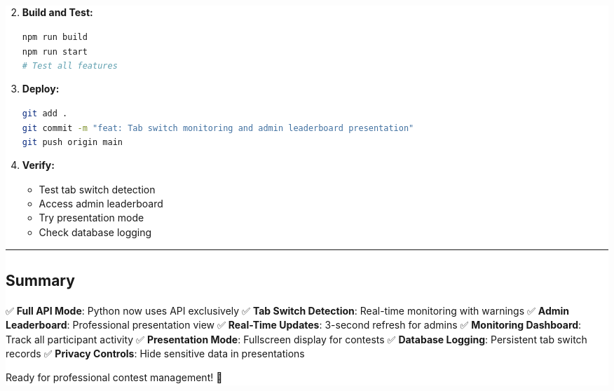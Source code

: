 2. **Build and Test:**
   ```bash
   npm run build
   npm run start
   # Test all features
   ```

3. **Deploy:**
   ```bash
   git add .
   git commit -m "feat: Tab switch monitoring and admin leaderboard presentation"
   git push origin main
   ```

4. **Verify:**
   - Test tab switch detection
   - Access admin leaderboard
   - Try presentation mode
   - Check database logging

---

## Summary

✅ **Full API Mode**: Python now uses API exclusively
✅ **Tab Switch Detection**: Real-time monitoring with warnings
✅ **Admin Leaderboard**: Professional presentation view
✅ **Real-Time Updates**: 3-second refresh for admins
✅ **Monitoring Dashboard**: Track all participant activity
✅ **Presentation Mode**: Fullscreen display for contests
✅ **Database Logging**: Persistent tab switch records
✅ **Privacy Controls**: Hide sensitive data in presentations

Ready for professional contest management! 🎉
